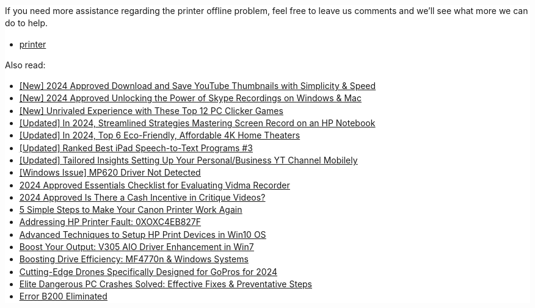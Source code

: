 
 If you need more assistance regarding the printer offline problem, feel free to leave us comments and we’ll see what more we can do to help.

* [printer](https://tools.techidaily.com/drivereasy/download/)

<ins class="adsbygoogle"
     style="display:block"
     data-ad-format="autorelaxed"
     data-ad-client="ca-pub-7571918770474297"
     data-ad-slot="1223367746"></ins>



<ins class="adsbygoogle"
     style="display:block"
     data-ad-client="ca-pub-7571918770474297"
     data-ad-slot="8358498916"
     data-ad-format="auto"
     data-full-width-responsive="true"></ins>





<span class="atpl-alsoreadstyle">Also read:</span>
<div><ul>
<li><a href="https://facebook-video-share.techidaily.com/new-2024-approved-download-and-save-youtube-thumbnails-with-simplicity-and-speed/"><u>[New] 2024 Approved  Download and Save YouTube Thumbnails with Simplicity & Speed</u></a></li>
<li><a href="https://screen-recording.techidaily.com/new-2024-approved-unlocking-the-power-of-skype-recordings-on-windows-and-mac/"><u>[New] 2024 Approved  Unlocking the Power of Skype Recordings on Windows & Mac</u></a></li>
<li><a href="https://screen-recording.techidaily.com/new-unrivaled-experience-with-these-top-12-pc-clicker-games/"><u>[New] Unrivaled Experience with These Top 12 PC Clicker Games</u></a></li>
<li><a href="https://screen-capture.techidaily.com/updated-in-2024-streamlined-strategies-mastering-screen-record-on-an-hp-notebook/"><u>[Updated] In 2024, Streamlined Strategies  Mastering Screen Record on an HP Notebook</u></a></li>
<li><a href="https://fox-links.techidaily.com/updated-in-2024-top-6-eco-friendly-affordable-4k-home-theaters/"><u>[Updated] In 2024, Top 6 Eco-Friendly, Affordable 4K Home Theaters</u></a></li>
<li><a href="https://remote-screen-capture.techidaily.com/updated-ranked-best-ipad-speech-to-text-programs-3/"><u>[Updated] Ranked Best iPad Speech-to-Text Programs #3</u></a></li>
<li><a href="https://youtube-data.techidaily.com/ed-tailored-insights-setting-up-your-personalbusiness-yt-channel-mobilely/"><u>[Updated] Tailored Insights  Setting Up Your Personal/Business YT Channel Mobilely</u></a></li>
<li><a href="https://printer-issues.techidaily.com/windows-issue-mp620-driver-not-detected/"><u>[Windows Issue] MP620 Driver Not Detected</u></a></li>
<li><a href="https://screen-capture.techidaily.com/2024-approved-essentials-checklist-for-evaluating-vidma-recorder/"><u>2024 Approved  Essentials Checklist for Evaluating Vidma Recorder</u></a></li>
<li><a href="https://fox-direct.techidaily.com/2024-approved-is-there-a-cash-incentive-in-critique-videos/"><u>2024 Approved  Is There a Cash Incentive in Critique Videos?</u></a></li>
<li><a href="https://printer-issues.techidaily.com/5-simple-steps-to-make-your-canon-printer-work-again/"><u>5 Simple Steps to Make Your Canon Printer Work Again</u></a></li>
<li><a href="https://printer-issues.techidaily.com/addressing-hp-printer-fault-0xoxc4eb827f/"><u>Addressing HP Printer Fault: 0XOXC4EB827F</u></a></li>
<li><a href="https://printer-issues.techidaily.com/advanced-techniques-to-setup-hp-print-devices-in-win10-os/"><u>Advanced Techniques to Setup HP Print Devices in Win10 OS</u></a></li>
<li><a href="https://printer-issues.techidaily.com/boost-your-output-v305-aio-driver-enhancement-in-win7/"><u>Boost Your Output: V305 AIO Driver Enhancement in Win7</u></a></li>
<li><a href="https://printer-issues.techidaily.com/boosting-drive-efficiency-mf4770n-and-windows-systems/"><u>Boosting Drive Efficiency: MF4770n & Windows Systems</u></a></li>
<li><a href="https://fox-glue.techidaily.com/cutting-edge-drones-specifically-designed-for-gopros-for-2024/"><u>Cutting-Edge Drones Specifically Designed for GoPros for 2024</u></a></li>
<li><a href="https://win-solutions.techidaily.com/elite-dangerous-pc-crashes-solved-effective-fixes-and-preventative-steps/"><u>Elite Dangerous PC Crashes Solved: Effective Fixes & Preventative Steps</u></a></li>
<li><a href="https://printer-issues.techidaily.com/error-b200-eliminated/"><u>Error B200 Eliminated</u></a></li>